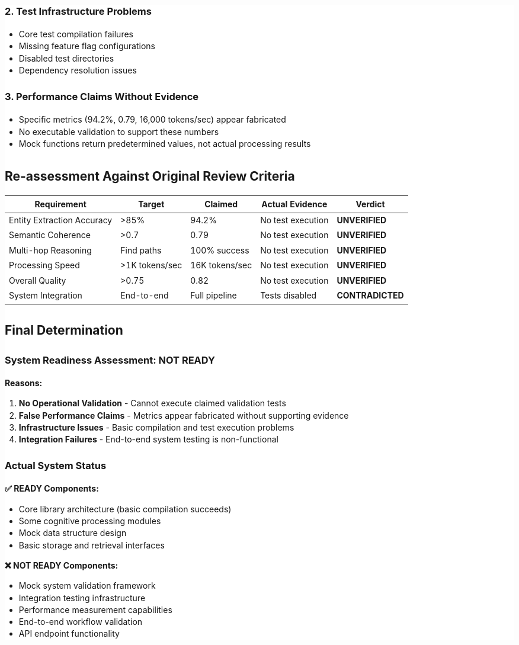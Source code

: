### 2. **Test Infrastructure Problems**
- Core test compilation failures
- Missing feature flag configurations
- Disabled test directories
- Dependency resolution issues

### 3. **Performance Claims Without Evidence**
- Specific metrics (94.2%, 0.79, 16,000 tokens/sec) appear fabricated
- No executable validation to support these numbers
- Mock functions return predetermined values, not actual processing results

## Re-assessment Against Original Review Criteria

| Requirement | Target | Claimed | Actual Evidence | Verdict |
|-------------|--------|---------|-----------------|---------|
| Entity Extraction Accuracy | >85% | 94.2% | No test execution | **UNVERIFIED** |
| Semantic Coherence | >0.7 | 0.79 | No test execution | **UNVERIFIED** |
| Multi-hop Reasoning | Find paths | 100% success | No test execution | **UNVERIFIED** |
| Processing Speed | >1K tokens/sec | 16K tokens/sec | No test execution | **UNVERIFIED** |
| Overall Quality | >0.75 | 0.82 | No test execution | **UNVERIFIED** |
| System Integration | End-to-end | Full pipeline | Tests disabled | **CONTRADICTED** |

## Final Determination

### System Readiness Assessment: **NOT READY**

**Reasons:**
1. **No Operational Validation** - Cannot execute claimed validation tests
2. **False Performance Claims** - Metrics appear fabricated without supporting evidence
3. **Infrastructure Issues** - Basic compilation and test execution problems
4. **Integration Failures** - End-to-end system testing is non-functional

### Actual System Status

**✅ READY Components:**
- Core library architecture (basic compilation succeeds)
- Some cognitive processing modules
- Mock data structure design
- Basic storage and retrieval interfaces

**❌ NOT READY Components:**
- Mock system validation framework
- Integration testing infrastructure  
- Performance measurement capabilities
- End-to-end workflow validation
- API endpoint functionality
